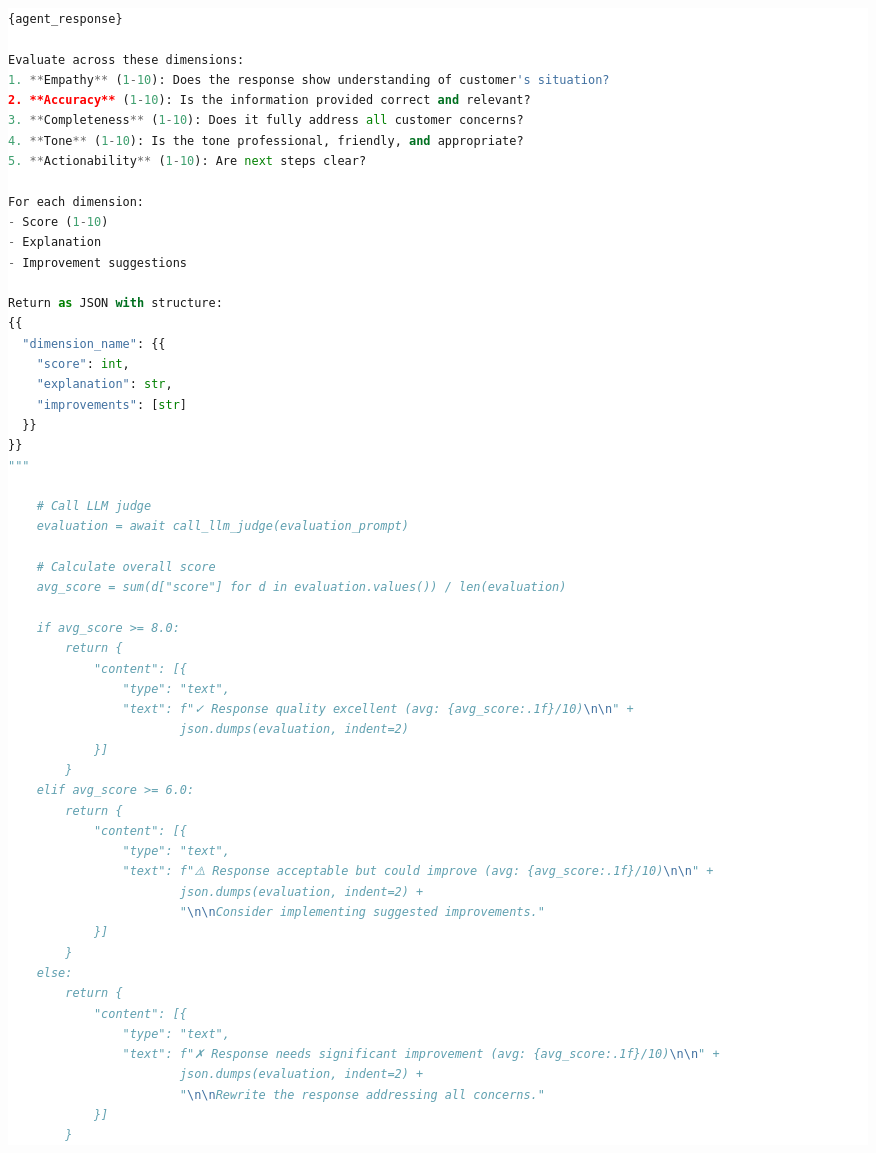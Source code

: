 ```python
{agent_response}

Evaluate across these dimensions:
1. **Empathy** (1-10): Does the response show understanding of customer's situation?
2. **Accuracy** (1-10): Is the information provided correct and relevant?
3. **Completeness** (1-10): Does it fully address all customer concerns?
4. **Tone** (1-10): Is the tone professional, friendly, and appropriate?
5. **Actionability** (1-10): Are next steps clear?

For each dimension:
- Score (1-10)
- Explanation
- Improvement suggestions

Return as JSON with structure:
{{
  "dimension_name": {{
    "score": int,
    "explanation": str,
    "improvements": [str]
  }}
}}
"""

    # Call LLM judge
    evaluation = await call_llm_judge(evaluation_prompt)

    # Calculate overall score
    avg_score = sum(d["score"] for d in evaluation.values()) / len(evaluation)

    if avg_score >= 8.0:
        return {
            "content": [{
                "type": "text",
                "text": f"✓ Response quality excellent (avg: {avg_score:.1f}/10)\n\n" +
                        json.dumps(evaluation, indent=2)
            }]
        }
    elif avg_score >= 6.0:
        return {
            "content": [{
                "type": "text",
                "text": f"⚠️ Response acceptable but could improve (avg: {avg_score:.1f}/10)\n\n" +
                        json.dumps(evaluation, indent=2) +
                        "\n\nConsider implementing suggested improvements."
            }]
        }
    else:
        return {
            "content": [{
                "type": "text",
                "text": f"✗ Response needs significant improvement (avg: {avg_score:.1f}/10)\n\n" +
                        json.dumps(evaluation, indent=2) +
                        "\n\nRewrite the response addressing all concerns."
            }]
        }
```

